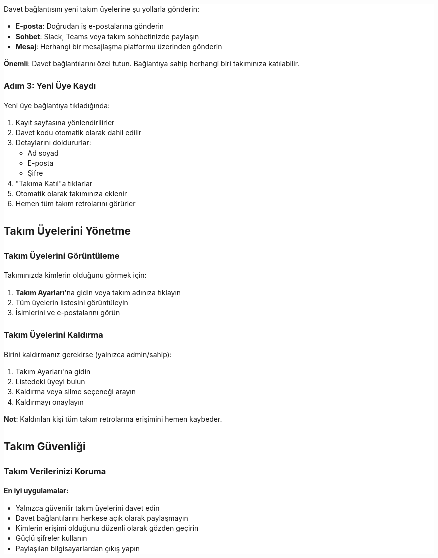 Davet bağlantısını yeni takım üyelerine şu yollarla gönderin:

- **E-posta**: Doğrudan iş e-postalarına gönderin
- **Sohbet**: Slack, Teams veya takım sohbetinizde paylaşın
- **Mesaj**: Herhangi bir mesajlaşma platformu üzerinden gönderin

**Önemli**: Davet bağlantılarını özel tutun. Bağlantıya sahip herhangi biri takımınıza katılabilir.

### Adım 3: Yeni Üye Kaydı

Yeni üye bağlantıya tıkladığında:

1. Kayıt sayfasına yönlendirilirler
2. Davet kodu otomatik olarak dahil edilir
3. Detaylarını doldururlar:
    - Ad soyad
    - E-posta
    - Şifre
4. "Takıma Katıl"a tıklarlar
5. Otomatik olarak takımınıza eklenir
6. Hemen tüm takım retrolarını görürler

## Takım Üyelerini Yönetme

### Takım Üyelerini Görüntüleme

Takımınızda kimlerin olduğunu görmek için:

1. **Takım Ayarları**'na gidin veya takım adınıza tıklayın
2. Tüm üyelerin listesini görüntüleyin
3. İsimlerini ve e-postalarını görün

### Takım Üyelerini Kaldırma

Birini kaldırmanız gerekirse (yalnızca admin/sahip):

1. Takım Ayarları'na gidin
2. Listedeki üyeyi bulun
3. Kaldırma veya silme seçeneği arayın
4. Kaldırmayı onaylayın

**Not**: Kaldırılan kişi tüm takım retrolarına erişimini hemen kaybeder.

## Takım Güvenliği

### Takım Verilerinizi Koruma

**En iyi uygulamalar:**

- Yalnızca güvenilir takım üyelerini davet edin
- Davet bağlantılarını herkese açık olarak paylaşmayın
- Kimlerin erişimi olduğunu düzenli olarak gözden geçirin
- Güçlü şifreler kullanın
- Paylaşılan bilgisayarlardan çıkış yapın
